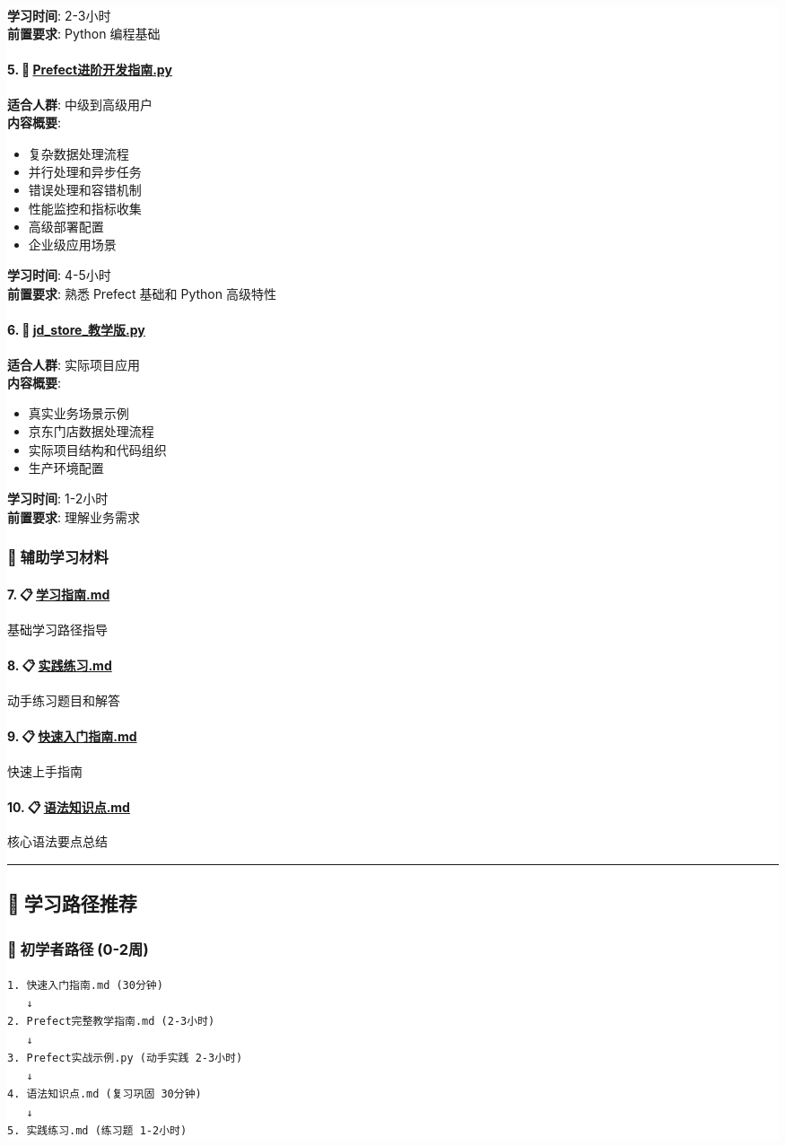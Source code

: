 **学习时间**: 2-3小时  
**前置要求**: Python 编程基础

#### 5. 🐍 [Prefect进阶开发指南.py](./Prefect进阶开发指南.py)
**适合人群**: 中级到高级用户  
**内容概要**:
- 复杂数据处理流程
- 并行处理和异步任务
- 错误处理和容错机制
- 性能监控和指标收集
- 高级部署配置
- 企业级应用场景

**学习时间**: 4-5小时  
**前置要求**: 熟悉 Prefect 基础和 Python 高级特性

#### 6. 🐍 [jd_store_教学版.py](./jd_store_教学版.py)
**适合人群**: 实际项目应用  
**内容概要**:
- 真实业务场景示例
- 京东门店数据处理流程
- 实际项目结构和代码组织
- 生产环境配置

**学习时间**: 1-2小时  
**前置要求**: 理解业务需求

### 📝 辅助学习材料

#### 7. 📋 [学习指南.md](./学习指南.md)
基础学习路径指导

#### 8. 📋 [实践练习.md](./实践练习.md)
动手练习题目和解答

#### 9. 📋 [快速入门指南.md](./快速入门指南.md)
快速上手指南

#### 10. 📋 [语法知识点.md](./语法知识点.md)
核心语法要点总结

---

## 🎯 学习路径推荐

### 🚀 初学者路径 (0-2周)
```
1. 快速入门指南.md (30分钟)
   ↓
2. Prefect完整教学指南.md (2-3小时)
   ↓
3. Prefect实战示例.py (动手实践 2-3小时)
   ↓
4. 语法知识点.md (复习巩固 30分钟)
   ↓
5. 实践练习.md (练习题 1-2小时)
```
